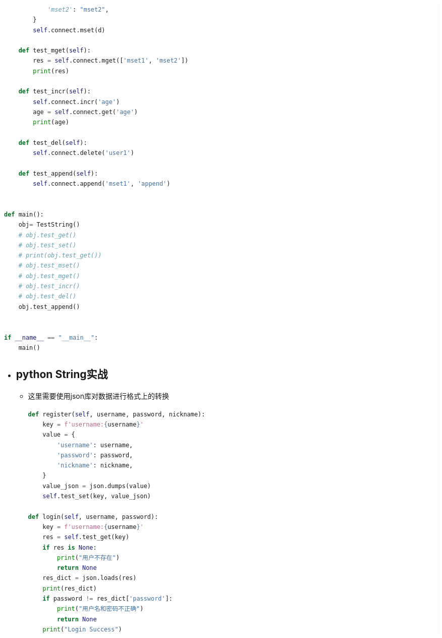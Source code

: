   ```python
              'mset2': "mset2",
          }
          self.connect.mset(d)

      def test_mget(self):
          res = self.connect.mget(['mset1', 'mset2'])
          print(res)

      def test_incr(self):
          self.connect.incr('age')
          age = self.connect.get('age')
          print(age)

      def test_del(self):
          self.connect.delete('user1')

      def test_append(self):
          self.connect.append('mset1', 'append')


  def main():
      obj= TestString()
      # obj.test_get()
      # obj.test_set()
      # print(obj.test_get())
      # obj.test_mset()
      # obj.test_mget()
      # obj.test_incr()
      # obj.test_del()
      obj.test_append()


  if __name__ == "__main__":
      main()
  ```

- ## python String实战
  - 这里需要使用json库对数据进行格式上的转换

    ```python
    def register(self, username, password, nickname):
        key = f'username:{username}'
        value = {
            'username': username,
            'password': password,
            'nickname': nickname,
        }
        value_json = json.dumps(value)
        self.test_set(key, value_json)

    def login(self, username, password):
        key = f'username:{username}'
        res = self.test_get(key)
        if res is None:
            print("用户不存在")
            return None
        res_dict = json.loads(res)
        print(res_dict)
        if password != res_dict['password']:
            print("用户名和密码不正确")
            return None
        print("Login Success")
